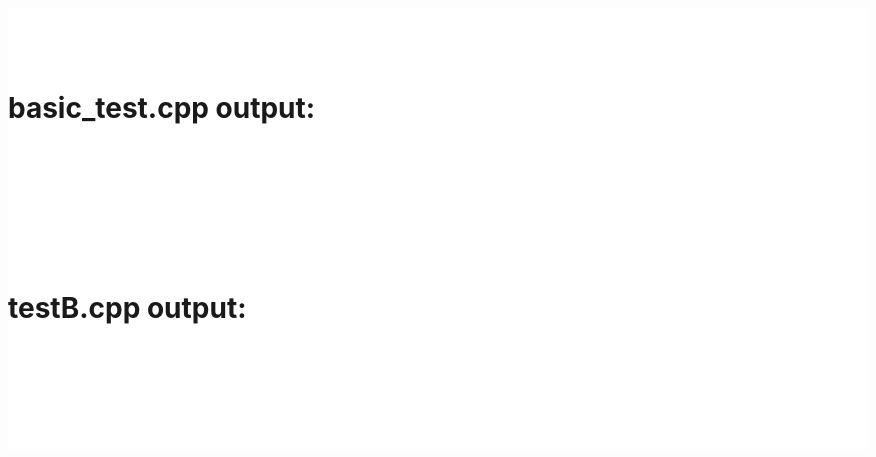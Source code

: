 
<br/><br/>

# basic_test.cpp output:
<pre>
<br/><br/><br/><br/>
</pre>
# testB.cpp output:
<pre>
<br/><br/><br/><br/>
</pre>


